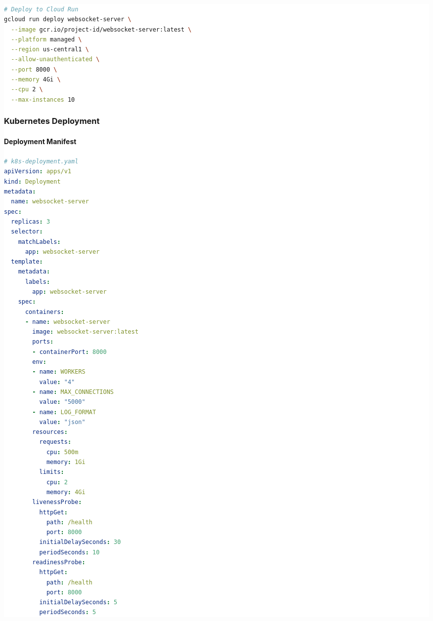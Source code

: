 ```bash
# Deploy to Cloud Run
gcloud run deploy websocket-server \
  --image gcr.io/project-id/websocket-server:latest \
  --platform managed \
  --region us-central1 \
  --allow-unauthenticated \
  --port 8000 \
  --memory 4Gi \
  --cpu 2 \
  --max-instances 10
```

### Kubernetes Deployment

#### Deployment Manifest

```yaml
# k8s-deployment.yaml
apiVersion: apps/v1
kind: Deployment
metadata:
  name: websocket-server
spec:
  replicas: 3
  selector:
    matchLabels:
      app: websocket-server
  template:
    metadata:
      labels:
        app: websocket-server
    spec:
      containers:
      - name: websocket-server
        image: websocket-server:latest
        ports:
        - containerPort: 8000
        env:
        - name: WORKERS
          value: "4"
        - name: MAX_CONNECTIONS
          value: "5000"
        - name: LOG_FORMAT
          value: "json"
        resources:
          requests:
            cpu: 500m
            memory: 1Gi
          limits:
            cpu: 2
            memory: 4Gi
        livenessProbe:
          httpGet:
            path: /health
            port: 8000
          initialDelaySeconds: 30
          periodSeconds: 10
        readinessProbe:
          httpGet:
            path: /health
            port: 8000
          initialDelaySeconds: 5
          periodSeconds: 5
```